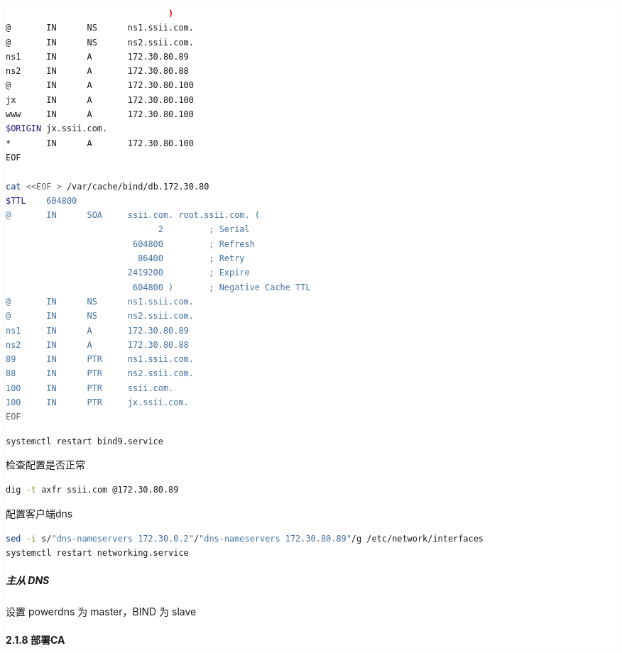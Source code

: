 ```bash
                                )
@       IN      NS      ns1.ssii.com.
@       IN      NS      ns2.ssii.com.
ns1     IN      A       172.30.80.89
ns2     IN      A       172.30.80.88
@       IN      A       172.30.80.100
jx      IN      A       172.30.80.100
www     IN      A       172.30.80.100
$ORIGIN jx.ssii.com.
*       IN      A       172.30.80.100
EOF

cat <<EOF > /var/cache/bind/db.172.30.80
$TTL    604800
@       IN      SOA     ssii.com. root.ssii.com. (
                              2         ; Serial
                         604800         ; Refresh
                          86400         ; Retry
                        2419200         ; Expire
                         604800 )       ; Negative Cache TTL
@       IN      NS      ns1.ssii.com.
@       IN      NS      ns2.ssii.com.
ns1     IN      A       172.30.80.89
ns2     IN      A       172.30.80.88
89      IN      PTR     ns1.ssii.com.
88      IN      PTR     ns2.ssii.com.
100     IN      PTR     ssii.com.
100     IN      PTR     jx.ssii.com.
EOF
```

```bash
systemctl restart bind9.service
```

检查配置是否正常

```bash
dig -t axfr ssii.com @172.30.80.89
```

配置客户端dns

```bash
sed -i s/"dns-nameservers 172.30.0.2"/"dns-nameservers 172.30.80.89"/g /etc/network/interfaces
systemctl restart networking.service
```

##### 主从 DNS

设置 powerdns 为 master，BIND 为 slave



#### 2.1.8 部署CA
